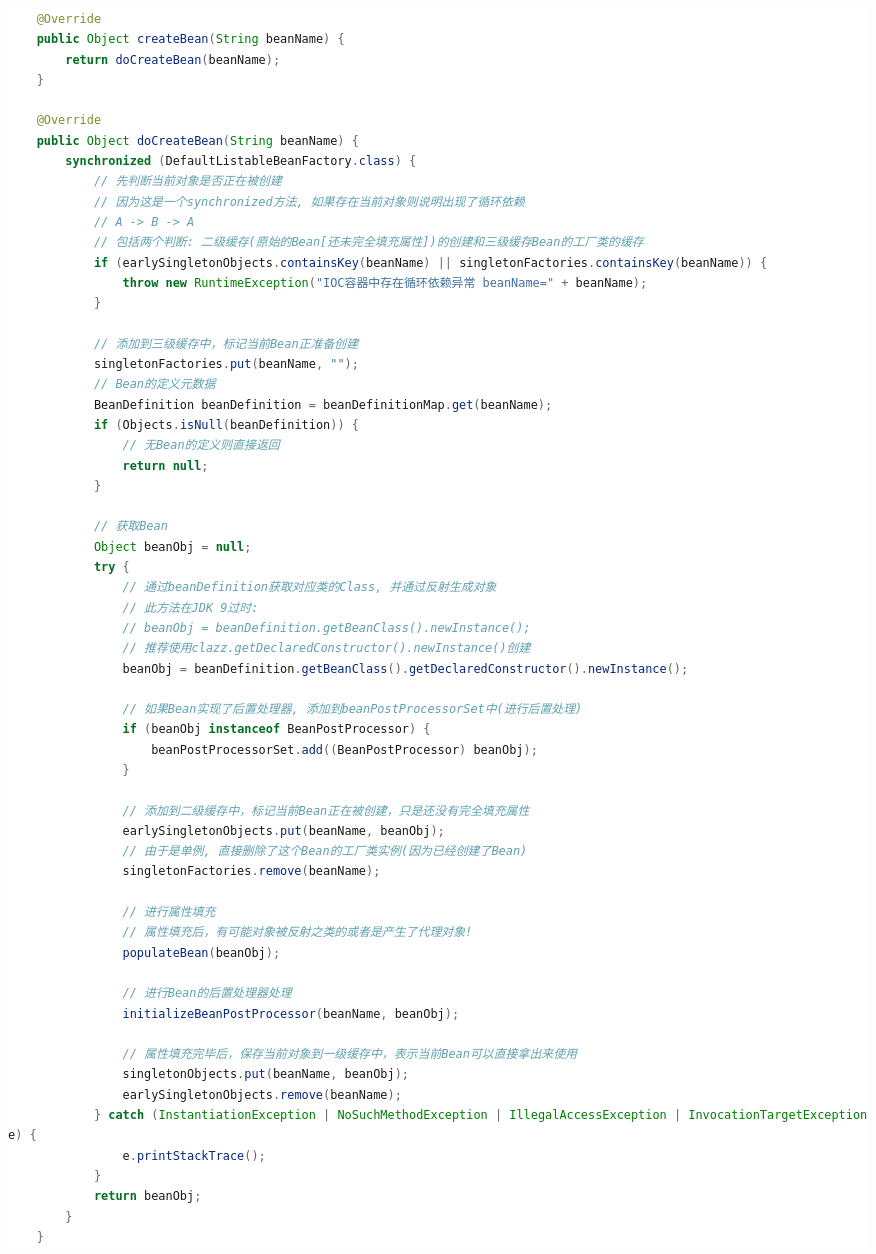 ```java
    @Override
    public Object createBean(String beanName) {
        return doCreateBean(beanName);
    }

    @Override
    public Object doCreateBean(String beanName) {
        synchronized (DefaultListableBeanFactory.class) {
            // 先判断当前对象是否正在被创建
            // 因为这是一个synchronized方法, 如果存在当前对象则说明出现了循环依赖
            // A -> B -> A
            // 包括两个判断: 二级缓存(原始的Bean[还未完全填充属性])的创建和三级缓存Bean的工厂类的缓存
            if (earlySingletonObjects.containsKey(beanName) || singletonFactories.containsKey(beanName)) {
                throw new RuntimeException("IOC容器中存在循环依赖异常 beanName=" + beanName);
            }

            // 添加到三级缓存中，标记当前Bean正准备创建
            singletonFactories.put(beanName, "");
            // Bean的定义元数据
            BeanDefinition beanDefinition = beanDefinitionMap.get(beanName);
            if (Objects.isNull(beanDefinition)) {
                // 无Bean的定义则直接返回
                return null;
            }

            // 获取Bean
            Object beanObj = null;
            try {
                // 通过beanDefinition获取对应类的Class, 并通过反射生成对象
                // 此方法在JDK 9过时:
                // beanObj = beanDefinition.getBeanClass().newInstance();
                // 推荐使用clazz.getDeclaredConstructor().newInstance()创建
                beanObj = beanDefinition.getBeanClass().getDeclaredConstructor().newInstance();

                // 如果Bean实现了后置处理器, 添加到beanPostProcessorSet中(进行后置处理)
                if (beanObj instanceof BeanPostProcessor) {
                    beanPostProcessorSet.add((BeanPostProcessor) beanObj);
                }

                // 添加到二级缓存中，标记当前Bean正在被创建，只是还没有完全填充属性
                earlySingletonObjects.put(beanName, beanObj);
                // 由于是单例, 直接删除了这个Bean的工厂类实例(因为已经创建了Bean)
                singletonFactories.remove(beanName);

                // 进行属性填充
                // 属性填充后，有可能对象被反射之类的或者是产生了代理对象!
                populateBean(beanObj);

                // 进行Bean的后置处理器处理
                initializeBeanPostProcessor(beanName, beanObj);

                // 属性填充完毕后，保存当前对象到一级缓存中，表示当前Bean可以直接拿出来使用
                singletonObjects.put(beanName, beanObj);
                earlySingletonObjects.remove(beanName);
            } catch (InstantiationException | NoSuchMethodException | IllegalAccessException | InvocationTargetException e) {
                e.printStackTrace();
            }
            return beanObj;
        }
    }

```